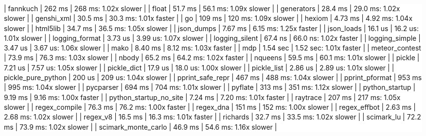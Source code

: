 | fannkuch                | 262 ms                                                              | 268 ms: 1.02x slower                                                  |
| float                   | 51.7 ms                                                             | 56.1 ms: 1.09x slower                                                 |
| generators              | 28.4 ms                                                             | 29.0 ms: 1.02x slower                                                 |
| genshi_xml              | 30.5 ms                                                             | 30.3 ms: 1.01x faster                                                 |
| go                      | 109 ms                                                              | 120 ms: 1.09x slower                                                  |
| hexiom                  | 4.73 ms                                                             | 4.92 ms: 1.04x slower                                                 |
| html5lib                | 34.7 ms                                                             | 36.5 ms: 1.05x slower                                                 |
| json_dumps              | 7.67 ms                                                             | 6.15 ms: 1.25x faster                                                 |
| json_loads              | 16.1 us                                                             | 16.2 us: 1.01x slower                                                 |
| logging_format          | 3.73 us                                                             | 3.99 us: 1.07x slower                                                 |
| logging_silent          | 67.4 ns                                                             | 66.0 ns: 1.02x faster                                                 |
| logging_simple          | 3.47 us                                                             | 3.67 us: 1.06x slower                                                 |
| mako                    | 8.40 ms                                                             | 8.12 ms: 1.03x faster                                                 |
| mdp                     | 1.54 sec                                                            | 1.52 sec: 1.01x faster                                                |
| meteor_contest          | 73.9 ms                                                             | 76.3 ms: 1.03x slower                                                 |
| nbody                   | 65.2 ms                                                             | 64.2 ms: 1.02x faster                                                 |
| nqueens                 | 59.5 ms                                                             | 60.1 ms: 1.01x slower                                                 |
| pickle                  | 7.21 us                                                             | 7.57 us: 1.05x slower                                                 |
| pickle_dict             | 17.9 us                                                             | 18.0 us: 1.00x slower                                                 |
| pickle_list             | 2.86 us                                                             | 2.89 us: 1.01x slower                                                 |
| pickle_pure_python      | 200 us                                                              | 209 us: 1.04x slower                                                  |
| pprint_safe_repr        | 467 ms                                                              | 488 ms: 1.04x slower                                                  |
| pprint_pformat          | 953 ms                                                              | 995 ms: 1.04x slower                                                  |
| pycparser               | 694 ms                                                              | 704 ms: 1.01x slower                                                  |
| pyflate                 | 313 ms                                                              | 351 ms: 1.12x slower                                                  |
| python_startup          | 9.19 ms                                                             | 9.16 ms: 1.00x faster                                                 |
| python_startup_no_site  | 7.24 ms                                                             | 7.20 ms: 1.01x faster                                                 |
| raytrace                | 207 ms                                                              | 217 ms: 1.05x slower                                                  |
| regex_compile           | 76.3 ms                                                             | 76.2 ms: 1.00x faster                                                 |
| regex_dna               | 151 ms                                                              | 152 ms: 1.00x slower                                                  |
| regex_effbot            | 2.63 ms                                                             | 2.68 ms: 1.02x slower                                                 |
| regex_v8                | 16.5 ms                                                             | 16.3 ms: 1.01x faster                                                 |
| richards                | 32.7 ms                                                             | 33.5 ms: 1.02x slower                                                 |
| scimark_lu              | 72.2 ms                                                             | 73.9 ms: 1.02x slower                                                 |
| scimark_monte_carlo     | 46.9 ms                                                             | 54.6 ms: 1.16x slower                                                 |